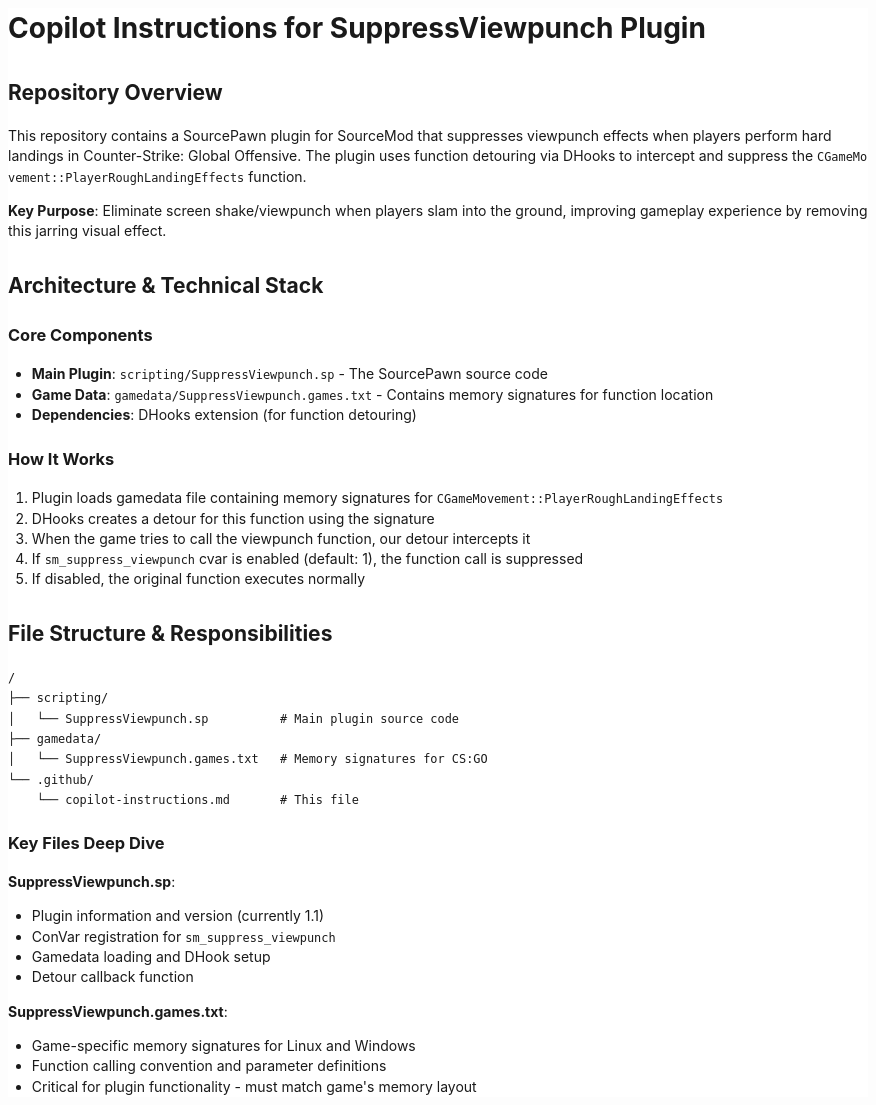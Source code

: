 # Copilot Instructions for SuppressViewpunch Plugin

## Repository Overview

This repository contains a SourcePawn plugin for SourceMod that suppresses viewpunch effects when players perform hard landings in Counter-Strike: Global Offensive. The plugin uses function detouring via DHooks to intercept and suppress the `CGameMovement::PlayerRoughLandingEffects` function.

**Key Purpose**: Eliminate screen shake/viewpunch when players slam into the ground, improving gameplay experience by removing this jarring visual effect.

## Architecture & Technical Stack

### Core Components
- **Main Plugin**: `scripting/SuppressViewpunch.sp` - The SourcePawn source code
- **Game Data**: `gamedata/SuppressViewpunch.games.txt` - Contains memory signatures for function location
- **Dependencies**: DHooks extension (for function detouring)

### How It Works
1. Plugin loads gamedata file containing memory signatures for `CGameMovement::PlayerRoughLandingEffects`
2. DHooks creates a detour for this function using the signature
3. When the game tries to call the viewpunch function, our detour intercepts it
4. If `sm_suppress_viewpunch` cvar is enabled (default: 1), the function call is suppressed
5. If disabled, the original function executes normally

## File Structure & Responsibilities

```
/
├── scripting/
│   └── SuppressViewpunch.sp          # Main plugin source code
├── gamedata/
│   └── SuppressViewpunch.games.txt   # Memory signatures for CS:GO
└── .github/
    └── copilot-instructions.md       # This file
```

### Key Files Deep Dive

**SuppressViewpunch.sp**:
- Plugin information and version (currently 1.1)
- ConVar registration for `sm_suppress_viewpunch`
- Gamedata loading and DHook setup
- Detour callback function

**SuppressViewpunch.games.txt**:
- Game-specific memory signatures for Linux and Windows
- Function calling convention and parameter definitions
- Critical for plugin functionality - must match game's memory layout
